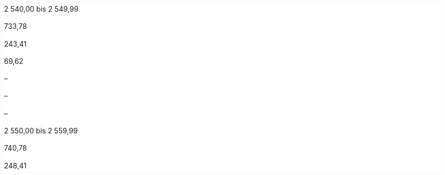 <td style="border-right: 0.5pt solid ; " align="center" valign="top" charoff="50">

2 540,00 bis 2 549,99

</td>

<td style="border-right: 0.5pt solid ; " align="char" valign="top" charoff="50">

733,78

</td>

<td style="border-right: 0.5pt solid ; " align="char" valign="top" charoff="50">

243,41

</td>

<td style="border-right: 0.5pt solid ; " align="char" valign="top" charoff="50">

69,62

</td>

<td style="border-right: 0.5pt solid ; " align="char" valign="top" charoff="50">

–

</td>

<td style="border-right: 0.5pt solid ; " align="char" valign="top" charoff="50">

–

</td>

<td style align="char" valign="top" charoff="50">

–

</td>

</tr>

<tr>

<td style="border-right: 0.5pt solid ; " align="center" valign="top" charoff="50">

2 550,00 bis 2 559,99

</td>

<td style="border-right: 0.5pt solid ; " align="char" valign="top" charoff="50">

740,78

</td>

<td style="border-right: 0.5pt solid ; " align="char" valign="top" charoff="50">

248,41

</td>

<td style="border-right: 0.5pt solid ; " align="char" valign="top" charoff="50">
